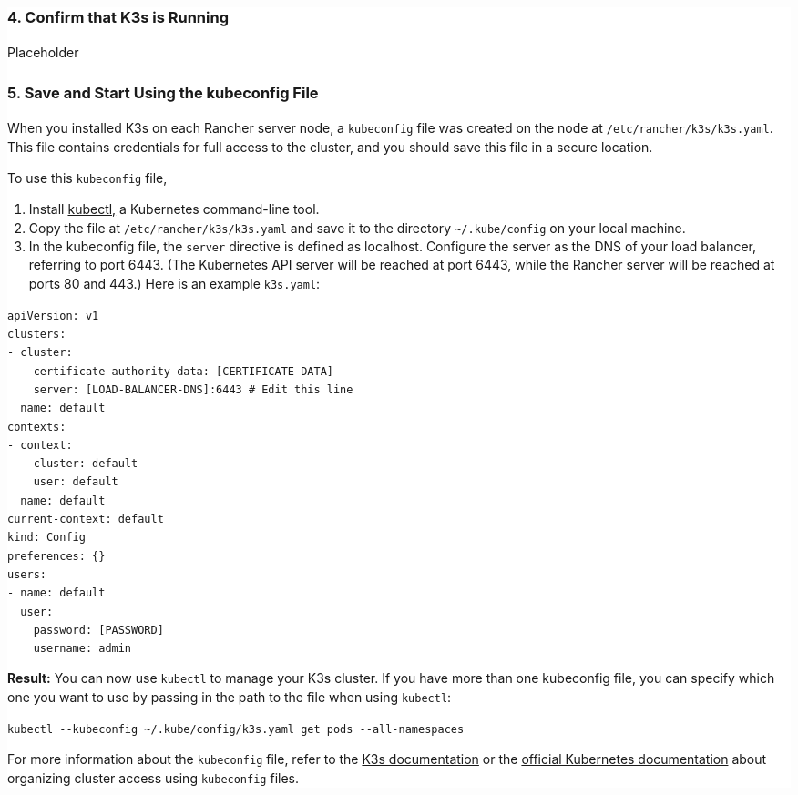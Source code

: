 

### 4. Confirm that K3s is Running

Placeholder

### 5. Save and Start Using the kubeconfig File

When you installed K3s on each Rancher server node, a `kubeconfig` file was created on the node at `/etc/rancher/k3s/k3s.yaml`. This file contains credentials for full access to the cluster, and you should save this file in a secure location.

To use this `kubeconfig` file, 

1. Install [kubectl,](https://kubernetes.io/docs/tasks/tools/install-kubectl/#install-kubectl) a Kubernetes command-line tool.
2. Copy the file at `/etc/rancher/k3s/k3s.yaml` and save it to the directory `~/.kube/config` on your local machine.
3. In the kubeconfig file, the `server` directive is defined as localhost. Configure the server as the DNS of your load balancer, referring to port 6443. (The Kubernetes API server will be reached at port 6443, while the Rancher server will be reached at ports 80 and 443.) Here is an example `k3s.yaml`:

```
apiVersion: v1
clusters:
- cluster:
    certificate-authority-data: [CERTIFICATE-DATA]
    server: [LOAD-BALANCER-DNS]:6443 # Edit this line
  name: default
contexts:
- context:
    cluster: default
    user: default
  name: default
current-context: default
kind: Config
preferences: {}
users:
- name: default
  user:
    password: [PASSWORD]
    username: admin
```

**Result:** You can now use `kubectl` to manage your K3s cluster. If you have more than one kubeconfig file, you can specify which one you want to use by passing in the path to the file when using `kubectl`:

```
kubectl --kubeconfig ~/.kube/config/k3s.yaml get pods --all-namespaces
```

For more information about the `kubeconfig` file, refer to the [K3s documentation]({{<baseurl>}}/k3s/latest/en/cluster-access/) or the [official Kubernetes documentation](https://kubernetes.io/docs/concepts/configuration/organize-cluster-access-kubeconfig/) about organizing cluster access using `kubeconfig` files.
